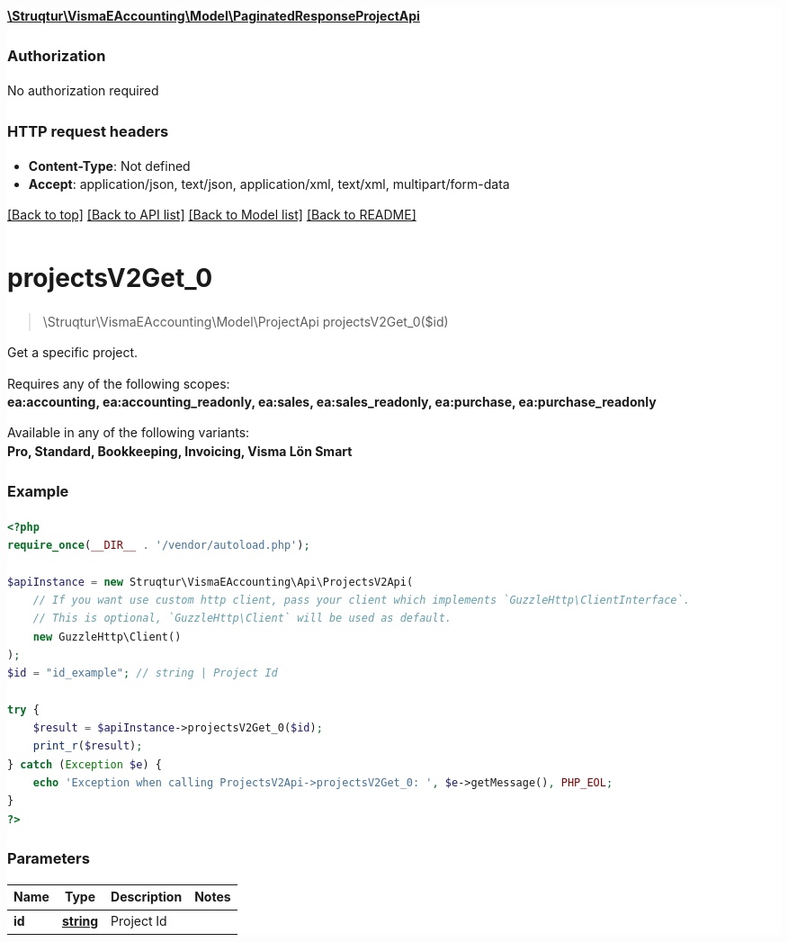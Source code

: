 [**\Struqtur\VismaEAccounting\Model\PaginatedResponseProjectApi**](../Model/PaginatedResponseProjectApi.md)

### Authorization

No authorization required

### HTTP request headers

 - **Content-Type**: Not defined
 - **Accept**: application/json, text/json, application/xml, text/xml, multipart/form-data

[[Back to top]](#) [[Back to API list]](../../README.md#documentation-for-api-endpoints) [[Back to Model list]](../../README.md#documentation-for-models) [[Back to README]](../../README.md)

# **projectsV2Get_0**
> \Struqtur\VismaEAccounting\Model\ProjectApi projectsV2Get_0($id)

Get a specific project.

<p>Requires any of the following scopes: <br><b>ea:accounting, ea:accounting_readonly, ea:sales, ea:sales_readonly, ea:purchase, ea:purchase_readonly</b></p><p>Available in any of the following variants: <br><b>Pro, Standard, Bookkeeping, Invoicing, Visma Lön Smart</b></p>

### Example
```php
<?php
require_once(__DIR__ . '/vendor/autoload.php');

$apiInstance = new Struqtur\VismaEAccounting\Api\ProjectsV2Api(
    // If you want use custom http client, pass your client which implements `GuzzleHttp\ClientInterface`.
    // This is optional, `GuzzleHttp\Client` will be used as default.
    new GuzzleHttp\Client()
);
$id = "id_example"; // string | Project Id

try {
    $result = $apiInstance->projectsV2Get_0($id);
    print_r($result);
} catch (Exception $e) {
    echo 'Exception when calling ProjectsV2Api->projectsV2Get_0: ', $e->getMessage(), PHP_EOL;
}
?>
```

### Parameters

Name | Type | Description  | Notes
------------- | ------------- | ------------- | -------------
 **id** | [**string**](../Model/.md)| Project Id |
